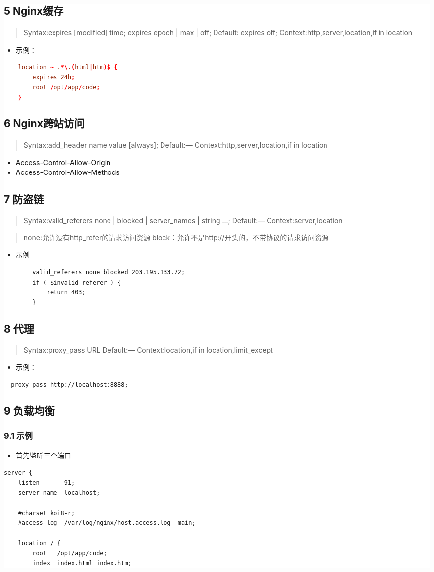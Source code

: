 ## 5 Nginx缓存
> Syntax:expires [modified] time;
               expires epoch | max | off;
   Default: expires off;
   Context:http,server,location,if in location

+ 示例：
```conf
    location ~ .*\.(html|htm)$ {
        expires 24h;
        root /opt/app/code;
    }
```

## 6 Nginx跨站访问
> Syntax:add_header name value [always];
   Default:—
   Context:http,server,location,if in location
+ Access-Control-Allow-Origin
+ Access-Control-Allow-Methods 


## 7 防盗链
> Syntax:valid_referers none | blocked | server_names | string ...;
   Default:—
   Context:server,location

> none:允许没有http_refer的请求访问资源
   block：允许不是http://开头的，不带协议的请求访问资源

+ 示例
```
        valid_referers none blocked 203.195.133.72;
        if ( $invalid_referer ) {
            return 403; 
        }
```


## 8 代理
> Syntax:proxy_pass URL
   Default:—
   Context:location,if in location,limit_except

+ 示例：
```
  proxy_pass http://localhost:8888;
```

## 9 负载均衡
### 9.1 示例
+ 首先监听三个端口
```
server {
    listen       91;
    server_name  localhost;

    #charset koi8-r;
    #access_log  /var/log/nginx/host.access.log  main;

    location / {
        root   /opt/app/code;
        index  index.html index.htm;
```